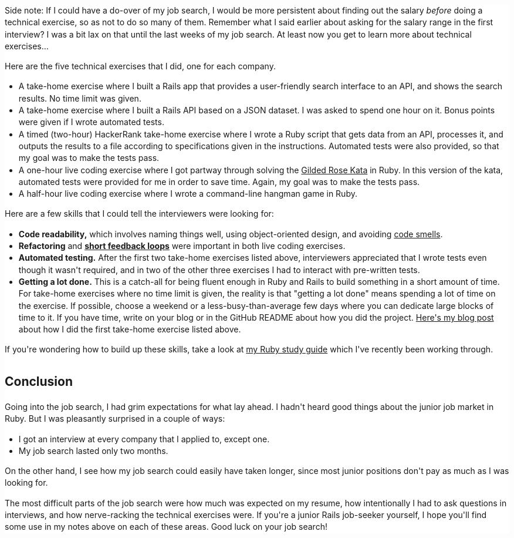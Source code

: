Side note: If I could have a do-over of my job search, I would be more persistent about finding out the salary *before* doing a technical exercise, so as not to do so many of them. Remember what I said earlier about asking for the salary range in the first interview? I was a bit lax on that until the last weeks of my job search. At least now you get to learn more about technical exercises…

Here are the five technical exercises that I did, one for each company.

- A take-home exercise where I built a Rails app that provides a user-friendly search interface to an API, and shows the search results. No time limit was given.
- A take-home exercise where I built a Rails API based on a JSON dataset. I was asked to spend one hour on it. Bonus points were given if I wrote automated tests.
- A timed (two-hour) HackerRank take-home exercise where I wrote a Ruby script that gets data from an API, processes it, and outputs the results to a file according to specifications given in the instructions. Automated tests were also provided, so that my goal was to make the tests pass.
- A one-hour live coding exercise where I got partway through solving the [Gilded Rose Kata](https://kata-log.rocks/gilded-rose-kata) in Ruby. In this version of the kata, automated tests were provided for me in order to save time. Again, my goal was to make the tests pass.
- A half-hour live coding exercise where I wrote a command-line hangman game in Ruby.

Here are a few skills that I could tell the interviewers were looking for:

- **Code readability,** which involves naming things well, using object-oriented design, and avoiding [code smells](https://refactoring.guru/refactoring/smells).
- **Refactoring** and **[short feedback loops](https://www.codewithjason.com/program-feedback-loops/)** were important in both live coding exercises.
- **Automated testing.** After the first two take-home exercises listed above, interviewers appreciated that I wrote tests even though it wasn't required, and in two of the other three exercises I had to interact with pre-written tests.
- **Getting a lot done.** This is a catch-all for being fluent enough in Ruby and Rails to build something in a short amount of time. For take-home exercises where no time limit is given, the reality is that "getting a lot done" means spending a lot of time on the exercise. If possible, choose a weekend or a less-busy-than-average few days where you can dedicate large blocks of time to it. If you have time, write on your blog or in the GitHub README about how you did the project. [Here's my blog post](/posts/2022/doctor-lookup-health-provider-search-tool) about how I did the first take-home exercise listed above.

If you're wondering how to build up these skills, take a look at [my Ruby study guide](https://github.com/fpsvogel/learn-ruby) which I've recently been working through.

## Conclusion

Going into the job search, I had grim expectations for what lay ahead. I hadn't heard good things about the junior job market in Ruby. But I was pleasantly surprised in a couple of ways:

- I got an interview at every company that I applied to, except one.
- My job search lasted only two months.

On the other hand, I see how my job search could easily have taken longer, since most junior positions don't pay as much as I was looking for.

The most difficult parts of the job search were how much was expected on my resume, how intentionally I had to ask questions in interviews, and how nerve-racking the technical exercises were. If you're a junior Rails job-seeker yourself, I hope you'll find some use in my notes above on each of these areas. Good luck on your job search!
